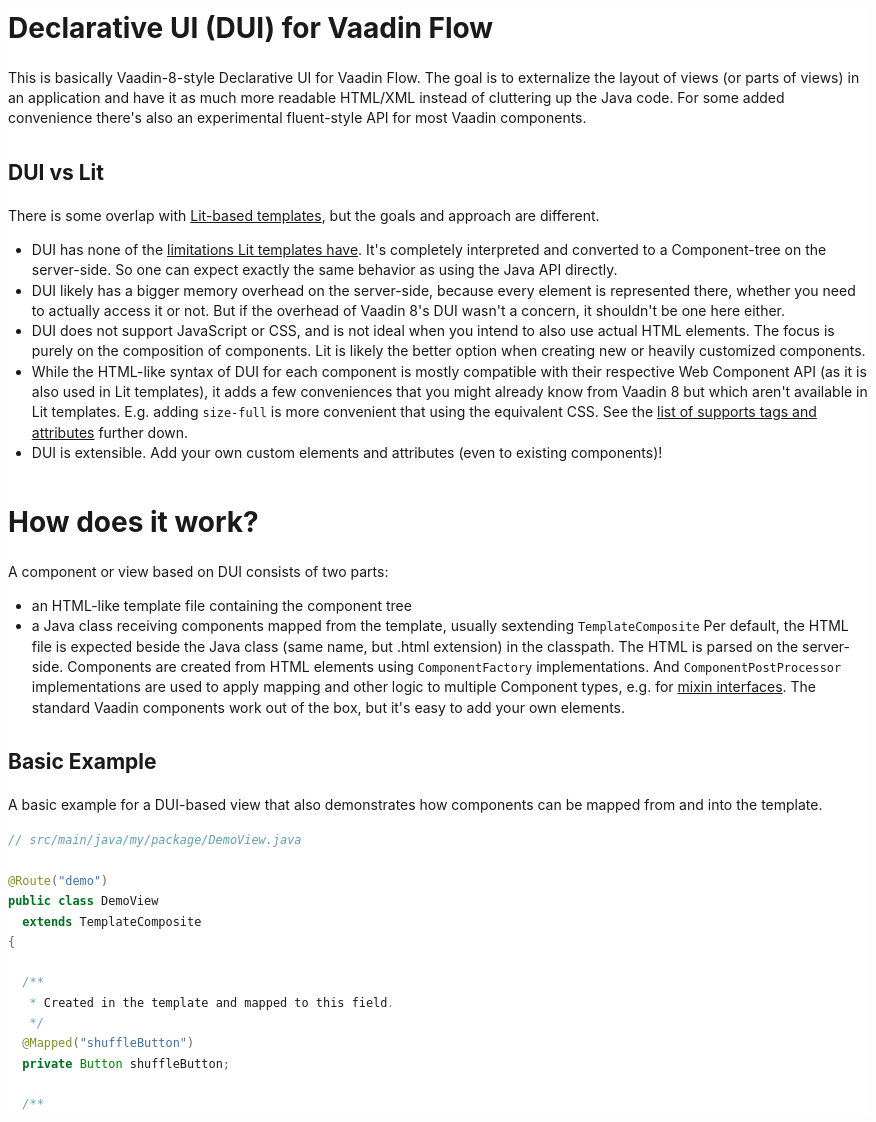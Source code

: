 
# Declarative UI (DUI) for Vaadin Flow

This is basically Vaadin-8-style Declarative UI for Vaadin Flow. The goal is to externalize the layout of views (or parts of views) in an application and have it as much more readable HTML/XML instead of cluttering up the Java code. For some added convenience there's also an experimental fluent-style API for most Vaadin components.  

## DUI vs Lit

There is some overlap with [Lit-based templates](https://vaadin.com/docs/latest/flow/templates/overview), but the goals and approach are different.

 * DUI has none of the [limitations Lit templates have](https://vaadin.com/docs/latest/flow/templates/mapped-components-limitations). It's completely interpreted and converted to a Component-tree on the server-side. So one can expect exactly the same behavior as using the Java API directly.
* DUI likely has a bigger memory overhead on the server-side, because every element is represented there, whether you need to actually access it or not. But if the overhead of Vaadin 8's DUI wasn't a concern, it shouldn't be one here either.
 * DUI does not support JavaScript or CSS, and is not ideal when you intend to also use actual HTML elements. The focus is purely on the composition of components. Lit is likely the better option when creating new or heavily customized components.
 * While the HTML-like syntax of DUI for each component is mostly compatible with their respective Web Component API (as it is also used in Lit templates), it adds a few conveniences that you might already know from Vaadin 8 but which aren't available in Lit templates. E.g. adding `size-full` is more convenient that using the equivalent CSS. See the [list of supports tags and attributes](#currently-supported-elements-and-attributes) further down.
 * DUI is extensible. Add your own custom elements and attributes (even to existing components)!


# How does it work?

A component or view based on DUI consists of two parts:
 * an HTML-like template file containing the component tree
 * a Java class receiving components mapped from the template, usually sextending `TemplateComposite`
Per default, the HTML file is expected beside the Java class (same name, but .html extension) in the classpath. The HTML is parsed on the server-side. Components are created from HTML elements using `ComponentFactory` implementations. And `ComponentPostProcessor` implementations are used to apply mapping and other logic to multiple Component types, e.g. for [mixin interfaces](https://vaadin.com/docs/latest/flow/creating-components/mixins). The standard Vaadin components work out of the box, but it's easy to add your own elements.

## Basic Example

A basic example for a DUI-based view that also demonstrates how components can be mapped from and into the template.

```java
// src/main/java/my/package/DemoView.java

@Route("demo")
public class DemoView
  extends TemplateComposite
{

  /**
   * Created in the template and mapped to this field.
   */
  @Mapped("shuffleButton")
  private Button shuffleButton;

  /**
```